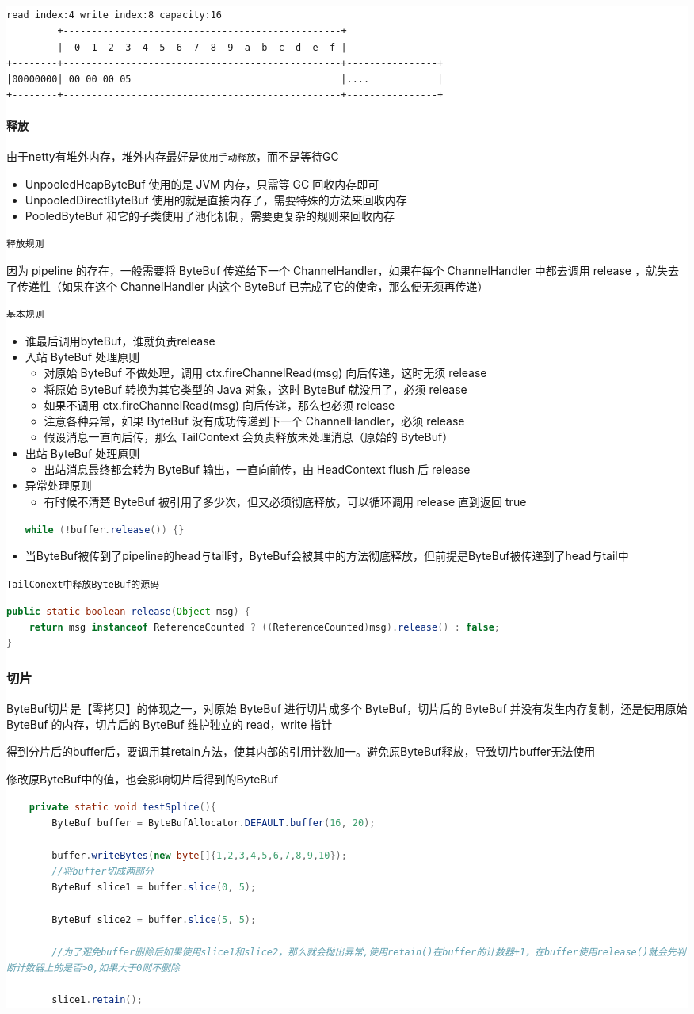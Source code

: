 ```
read index:4 write index:8 capacity:16
         +-------------------------------------------------+
         |  0  1  2  3  4  5  6  7  8  9  a  b  c  d  e  f |
+--------+-------------------------------------------------+----------------+
|00000000| 00 00 00 05                                     |....            |
+--------+-------------------------------------------------+----------------+
```

#### 释放
由于netty有堆外内存，堆外内存最好是`使用手动释放`，而不是等待GC
- UnpooledHeapByteBuf 使用的是 JVM 内存，只需等 GC 回收内存即可
- UnpooledDirectByteBuf 使用的就是直接内存了，需要特殊的方法来回收内存
- PooledByteBuf 和它的子类使用了池化机制，需要更复杂的规则来回收内存

`释放规则`

因为 pipeline 的存在，一般需要将 ByteBuf 传递给下一个 ChannelHandler，如果在每个 ChannelHandler 中都去调用 release ，就失去了传递性（如果在这个 ChannelHandler 内这个 ByteBuf 已完成了它的使命，那么便无须再传递）

`基本规则`

- 谁最后调用byteBuf，谁就负责release
- 入站 ByteBuf 处理原则
  - 对原始 ByteBuf 不做处理，调用 ctx.fireChannelRead(msg) 向后传递，这时无须 release
  - 将原始 ByteBuf 转换为其它类型的 Java 对象，这时 ByteBuf 就没用了，必须 release
  - 如果不调用 ctx.fireChannelRead(msg) 向后传递，那么也必须 release
  - 注意各种异常，如果 ByteBuf 没有成功传递到下一个 ChannelHandler，必须 release
  - 假设消息一直向后传，那么 TailContext 会负责释放未处理消息（原始的 ByteBuf）
- 出站 ByteBuf 处理原则
  - 出站消息最终都会转为 ByteBuf 输出，一直向前传，由 HeadContext flush 后 release
- 异常处理原则
  - 有时候不清楚 ByteBuf 被引用了多少次，但又必须彻底释放，可以循环调用 release 直到返回 true
  ```java
  while (!buffer.release()) {}
  ```
- 当ByteBuf被传到了pipeline的head与tail时，ByteBuf会被其中的方法彻底释放，但前提是ByteBuf被传递到了head与tail中

`TailConext中释放ByteBuf的源码`
```java
public static boolean release(Object msg) {
	return msg instanceof ReferenceCounted ? ((ReferenceCounted)msg).release() : false;
}
```

### 切片
ByteBuf切片是【零拷贝】的体现之一，对原始 ByteBuf 进行切片成多个 ByteBuf，切片后的 ByteBuf 并没有发生内存复制，还是使用原始 ByteBuf 的内存，切片后的 ByteBuf 维护独立的 read，write 指针

得到分片后的buffer后，要调用其retain方法，使其内部的引用计数加一。避免原ByteBuf释放，导致切片buffer无法使用

修改原ByteBuf中的值，也会影响切片后得到的ByteBuf

```java
    private static void testSplice(){
        ByteBuf buffer = ByteBufAllocator.DEFAULT.buffer(16, 20);

        buffer.writeBytes(new byte[]{1,2,3,4,5,6,7,8,9,10});
        //将buffer切成两部分
        ByteBuf slice1 = buffer.slice(0, 5);

        ByteBuf slice2 = buffer.slice(5, 5);

        //为了避免buffer删除后如果使用slice1和slice2，那么就会抛出异常,使用retain()在buffer的计数器+1，在buffer使用release()就会先判断计数器上的是否>0,如果大于0则不删除

        slice1.retain();

```